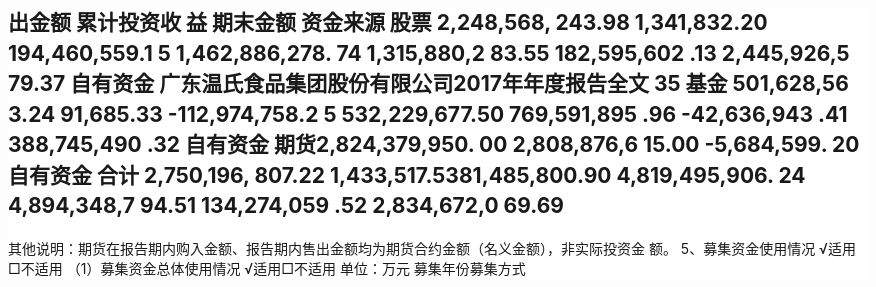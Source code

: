 出金额
累计投资收
益
期末金额
资金来源
股票
2,248,568,
243.98
1,341,832.20
194,460,559.1
5
1,462,886,278.
74
1,315,880,2
83.55
182,595,602
.13
2,445,926,5
79.37
自有资金
广东温氏食品集团股份有限公司2017年年度报告全文
35
基金
501,628,56
3.24
91,685.33
-112,974,758.2
5
532,229,677.50
769,591,895
.96
-42,636,943
.41
388,745,490
.32
自有资金
期货2,824,379,950.
00
2,808,876,6
15.00
-5,684,599.
20
自有资金
合计
2,750,196,
807.22
1,433,517.5381,485,800.90
4,819,495,906.
24
4,894,348,7
94.51
134,274,059
.52
2,834,672,0
69.69
--
其他说明：期货在报告期内购入金额、报告期内售出金额均为期货合约金额（名义金额），非实际投资金
额。
5、募集资金使用情况
√适用□不适用
（1）募集资金总体使用情况
√适用□不适用
单位：万元
募集年份募集方式